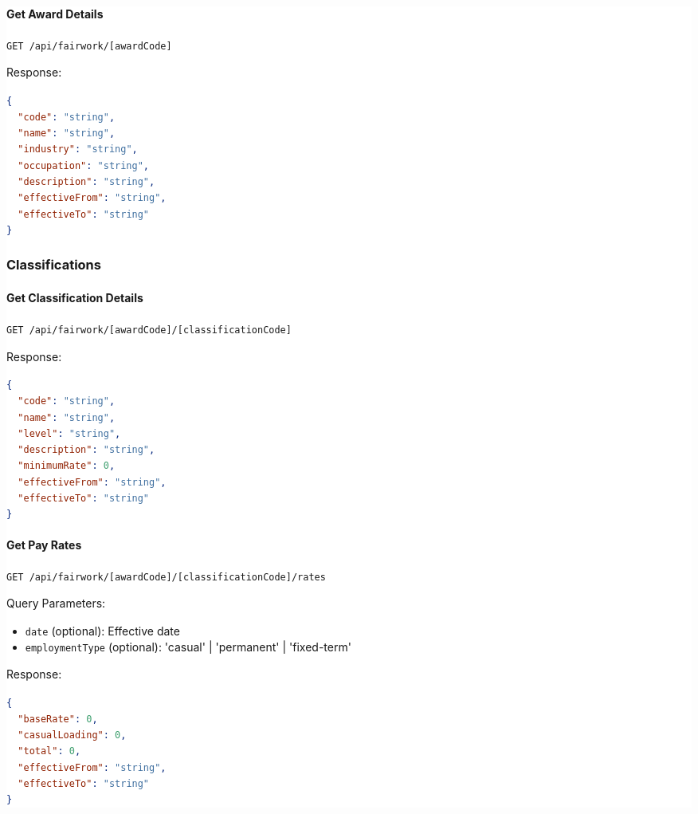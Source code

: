 #### Get Award Details

```http
GET /api/fairwork/[awardCode]
```

Response:

```json
{
  "code": "string",
  "name": "string",
  "industry": "string",
  "occupation": "string",
  "description": "string",
  "effectiveFrom": "string",
  "effectiveTo": "string"
}
```

### Classifications

#### Get Classification Details

```http
GET /api/fairwork/[awardCode]/[classificationCode]
```

Response:

```json
{
  "code": "string",
  "name": "string",
  "level": "string",
  "description": "string",
  "minimumRate": 0,
  "effectiveFrom": "string",
  "effectiveTo": "string"
}
```

#### Get Pay Rates

```http
GET /api/fairwork/[awardCode]/[classificationCode]/rates
```

Query Parameters:

- `date` (optional): Effective date
- `employmentType` (optional): 'casual' | 'permanent' | 'fixed-term'

Response:

```json
{
  "baseRate": 0,
  "casualLoading": 0,
  "total": 0,
  "effectiveFrom": "string",
  "effectiveTo": "string"
}
```
